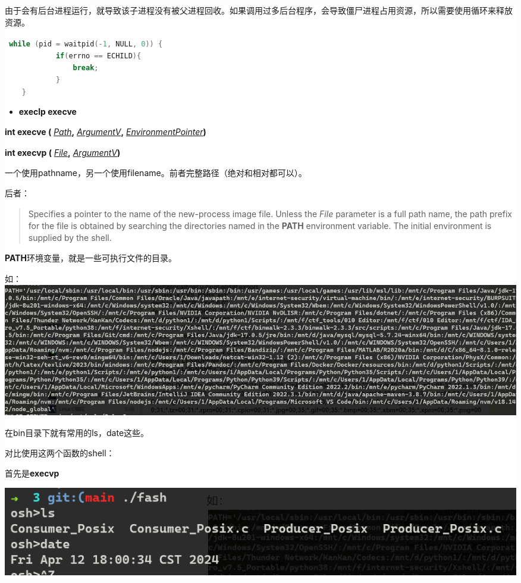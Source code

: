 由于会有后台进程运行，就导致该子进程没有被父进程回收。如果调用过多后台程序，会导致僵尸进程占用资源，所以需要使用循环来释放资源。

```c
 while (pid = waitpid(-1, NULL, 0)) {
			if(errno == ECHILD){
				break;
			}
	}
```

- **execlp  execve**

**int execve (** [*Path*](https://www.ibm.com/docs/en/aix/7.2?topic=e-exec-execl-execle-execlp-execv-execve-execvp-exect-fexecve-subroutine#exec__row-d3e62353)**,**  [*ArgumentV*](https://www.ibm.com/docs/en/aix/7.2?topic=e-exec-execl-execle-execlp-execv-execve-execvp-exect-fexecve-subroutine#exec__row-d3e62414)**,**     [*EnvironmentPointer*](https://www.ibm.com/docs/en/aix/7.2?topic=e-exec-execl-execle-execlp-execv-execve-execvp-exect-fexecve-subroutine#exec__row-d3e62429)**)**

**int execvp (** [*File*](https://www.ibm.com/docs/en/aix/7.2?topic=e-exec-execl-execle-execlp-execv-execve-execvp-exect-fexecve-subroutine#exec__row-d3e62359)**,**  [*ArgumentV*](https://www.ibm.com/docs/en/aix/7.2?topic=e-exec-execl-execle-execlp-execv-execve-execvp-exect-fexecve-subroutine#exec__row-d3e62414)**)**

一个使用pathname，另一个使用filename。前者完整路径（绝对和相对都可以）。

后者：

>Specifies a pointer to the name of the new-process image file. Unless the *File* parameter is a full path name, the path prefix for the file is obtained by searching the directories named in the **PATH** environment variable. The initial environment is supplied by the shell.

**PATH**环境变量，就是一些可执行文件的目录。

如：![image-20240412180933150](project1/image-20240412180933150.png)

在bin目录下就有常用的ls，date这些。

对比使用这两个函数的shell：

首先是**execvp**

![image-20240412181250607](project1/image-20240412181250607.png)

